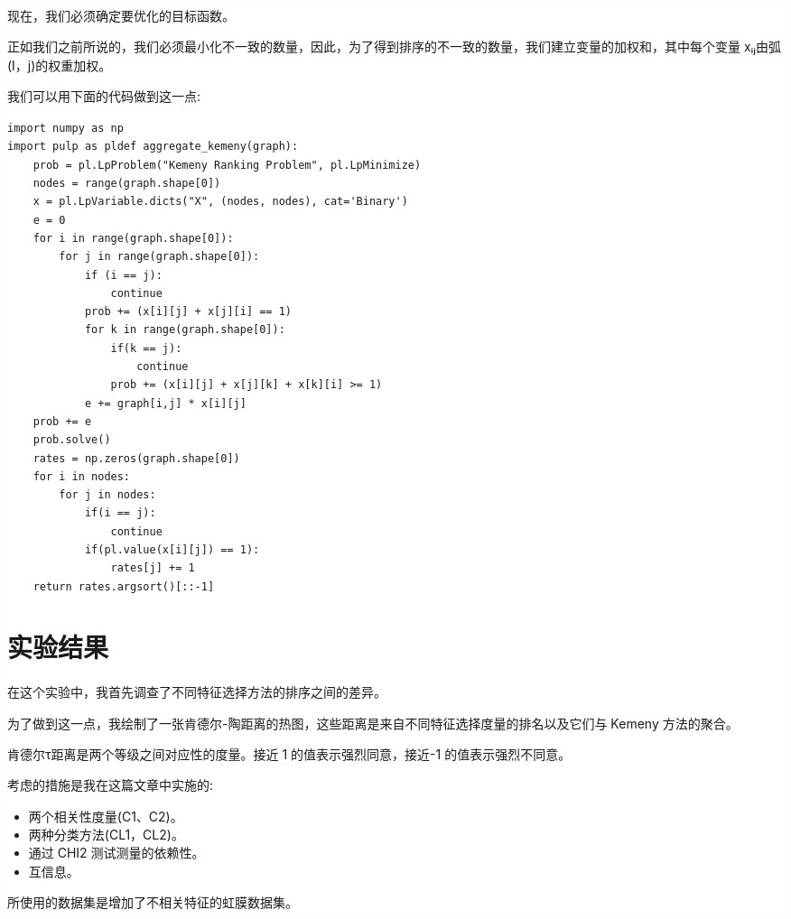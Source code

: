 现在，我们必须确定要优化的目标函数。

正如我们之前所说的，我们必须最小化不一致的数量，因此，为了得到排序的不一致的数量，我们建立变量的加权和，其中每个变量 xᵢⱼ由弧(I，j)的权重加权。

我们可以用下面的代码做到这一点:

```
import numpy as np
import pulp as pldef aggregate_kemeny(graph):
    prob = pl.LpProblem("Kemeny Ranking Problem", pl.LpMinimize)
    nodes = range(graph.shape[0])
    x = pl.LpVariable.dicts("X", (nodes, nodes), cat='Binary')
    e = 0
    for i in range(graph.shape[0]):
        for j in range(graph.shape[0]):
            if (i == j):
                continue
            prob += (x[i][j] + x[j][i] == 1)
            for k in range(graph.shape[0]):
                if(k == j):
                    continue
                prob += (x[i][j] + x[j][k] + x[k][i] >= 1)
            e += graph[i,j] * x[i][j]
    prob += e
    prob.solve()
    rates = np.zeros(graph.shape[0])
    for i in nodes:
        for j in nodes:
            if(i == j):
                continue
            if(pl.value(x[i][j]) == 1):
                rates[j] += 1
    return rates.argsort()[::-1]
```

# 实验结果

在这个实验中，我首先调查了不同特征选择方法的排序之间的差异。

为了做到这一点，我绘制了一张肯德尔-陶距离的热图，这些距离是来自不同特征选择度量的排名以及它们与 Kemeny 方法的聚合。

肯德尔τ距离是两个等级之间对应性的度量。接近 1 的值表示强烈同意，接近-1 的值表示强烈不同意。

考虑的措施是我在这篇文章中实施的:

*   两个相关性度量(C1、C2)。
*   两种分类方法(CL1，CL2)。
*   通过 CHI2 测试测量的依赖性。
*   互信息。

所使用的数据集是增加了不相关特征的虹膜数据集。
